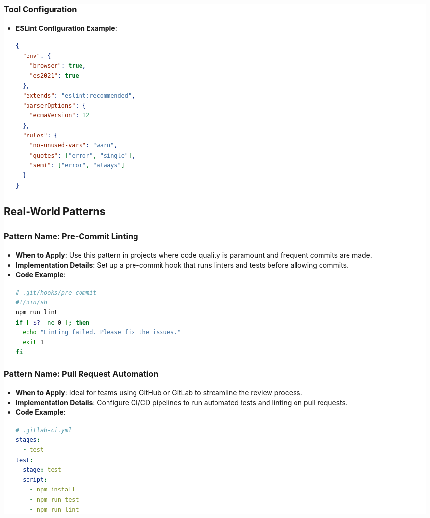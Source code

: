 ### Tool Configuration
- **ESLint Configuration Example**:
  ```json
  {
    "env": {
      "browser": true,
      "es2021": true
    },
    "extends": "eslint:recommended",
    "parserOptions": {
      "ecmaVersion": 12
    },
    "rules": {
      "no-unused-vars": "warn",
      "quotes": ["error", "single"],
      "semi": ["error", "always"]
    }
  }
  ```

## Real-World Patterns

### Pattern Name: Pre-Commit Linting
- **When to Apply**: Use this pattern in projects where code quality is paramount and frequent commits are made.
- **Implementation Details**: Set up a pre-commit hook that runs linters and tests before allowing commits.
- **Code Example**:
  ```bash
  # .git/hooks/pre-commit
  #!/bin/sh
  npm run lint
  if [ $? -ne 0 ]; then
    echo "Linting failed. Please fix the issues."
    exit 1
  fi
  ```

### Pattern Name: Pull Request Automation
- **When to Apply**: Ideal for teams using GitHub or GitLab to streamline the review process.
- **Implementation Details**: Configure CI/CD pipelines to run automated tests and linting on pull requests.
- **Code Example**:
  ```yaml
  # .gitlab-ci.yml
  stages:
    - test
  test:
    stage: test
    script:
      - npm install
      - npm run test
      - npm run lint
  ```
